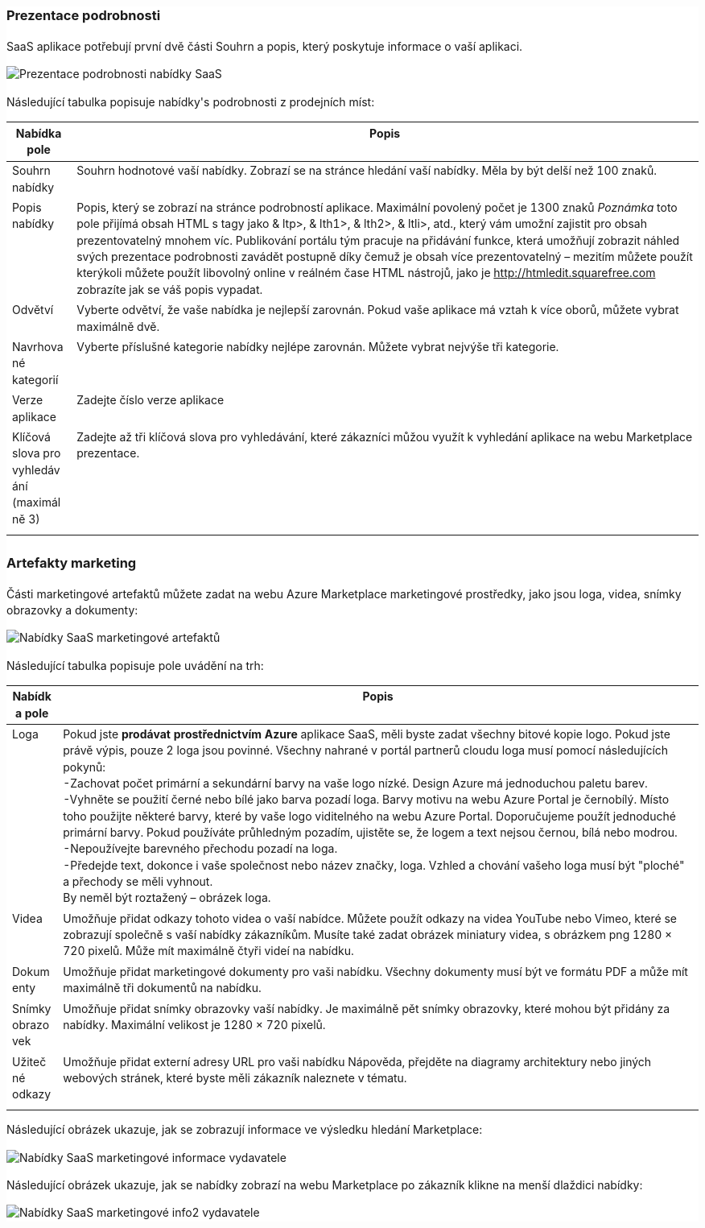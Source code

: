 
### <a name="storefront-details"></a>Prezentace podrobnosti

SaaS aplikace potřebují první dvě části Souhrn a popis, který poskytuje informace o vaší aplikaci.

![Prezentace podrobnosti nabídky SaaS](media/cpp-creating-saas-offers/saas-new-offer-storefront-details.png)

Následující tabulka popisuje nabídky\'s podrobnosti z prodejních míst:

| **Nabídka pole**        | **Popis**                                                                                          |
|-------------------------| ---------------------------------------------------------------------------------------------------------|
| Souhrn nabídky           | Souhrn hodnotové vaší nabídky. Zobrazí se na stránce hledání vaší nabídky. Měla by být delší než 100 znaků.   |
| Popis nabídky       | Popis, který se zobrazí na stránce podrobností aplikace. Maximální povolený počet je 1300 znaků *Poznámka* toto pole přijímá obsah HTML s tagy jako & ltp\>, & lth1\>, & lth2\>, & ltli\>, atd., který vám umožní zajistit pro obsah prezentovatelný mnohem víc. Publikování portálu tým pracuje na přidávání funkce, která umožňují zobrazit náhled svých prezentace podrobnosti zavádět postupně díky čemuž je obsah více prezentovatelný – mezitím můžete použít kterýkoli můžete použít libovolný online v reálném čase HTML nástrojů, jako je http://htmledit.squarefree.com zobrazíte jak se váš popis vypadat. |
| Odvětví              | Vyberte odvětví, že vaše nabídka je nejlepší zarovnán. Pokud vaše aplikace má vztah k více oborů, můžete vybrat maximálně dvě. |
| Navrhované kategorií    | Vyberte příslušné kategorie nabídky nejlépe zarovnán. Můžete vybrat nejvýše tři kategorie.     |
| Verze aplikace     | Zadejte číslo verze aplikace                                                                |
| Klíčová slova pro vyhledávání (maximálně 3) | Zadejte až tři klíčová slova pro vyhledávání, které zákazníci můžou využít k vyhledání aplikace na webu Marketplace prezentace. |
|  |  |


### <a name="marketing-artifacts"></a>Artefakty marketing

Části marketingové artefaktů můžete zadat na webu Azure Marketplace marketingové prostředky, jako jsou loga, videa, snímky obrazovky a dokumenty:

![Nabídky SaaS marketingové artefaktů](media/cpp-creating-saas-offers/saas-new-offer-marketing-artifacts.png)

Následující tabulka popisuje pole uvádění na trh:

| **Nabídka pole** | **Popis**                                                                                                          |
|------------------| ------------------------------------------------------------------------------------------------------------------------ |
| Loga            | Pokud jste **prodávat prostřednictvím Azure** aplikace SaaS, měli byste zadat všechny bitové kopie logo. Pokud jste právě výpis, pouze 2 loga jsou povinné. Všechny nahrané v portál partnerů cloudu loga musí pomocí následujících pokynů:     <br/> -Zachovat počet primární a sekundární barvy na vaše logo nízké. Design Azure má jednoduchou paletu barev.     <br/> -Vyhněte se použití černé nebo bílé jako barva pozadí loga. Barvy motivu na webu Azure Portal je černobílý. Místo toho použijte některé barvy, které by vaše logo viditelného na webu Azure Portal. Doporučujeme použít jednoduché primární barvy. Pokud používáte průhledným pozadím, ujistěte se, že logem a text nejsou černou, bílá nebo modrou.     <br/> -Nepoužívejte barevného přechodu pozadí na loga.     <br/> -Předejde text, dokonce i vaše společnost nebo název značky, loga. Vzhled a chování vašeho loga musí být "ploché" a přechody se měli vyhnout.    <br/> By neměl být roztažený – obrázek loga.                   |
| Videa           | Umožňuje přidat odkazy tohoto videa o vaší nabídce. Můžete použít odkazy na videa YouTube nebo Vimeo, které se zobrazují společně s vaší nabídky zákazníkům. Musíte také zadat obrázek miniatury videa, s obrázkem png 1280 × 720 pixelů. Může mít maximálně čtyři videí na nabídku. |
| Dokumenty        | Umožňuje přidat marketingové dokumenty pro vaši nabídku. Všechny dokumenty musí být ve formátu PDF a může mít maximálně tři dokumentů na nabídku.                                                                                                                                                      |
| Snímky obrazovek      | Umožňuje přidat snímky obrazovky vaší nabídky. Je maximálně pět snímky obrazovky, které mohou být přidány za nabídky. Maximální velikost je 1280 × 720 pixelů.                                                                                                                                             |
| Užitečné odkazy     | Umožňuje přidat externí adresy URL pro vaši nabídku Nápověda, přejděte na diagramy architektury nebo jiných webových stránek, které byste měli zákazník naleznete v tématu.                                                                                                                                                              |
|  |  |

Následující obrázek ukazuje, jak se zobrazují informace ve výsledku hledání Marketplace:

![Nabídky SaaS marketingové informace vydavatele](media/cpp-creating-saas-offers/saas-new-offer-marketing-publisher-info.png)

Následující obrázek ukazuje, jak se nabídky zobrazí na webu Marketplace po zákazník klikne na menší dlaždici nabídky:

![Nabídky SaaS marketingové info2 vydavatele](media/cpp-creating-saas-offers/saas-new-offer-marketing-publisher-info-2.png)
